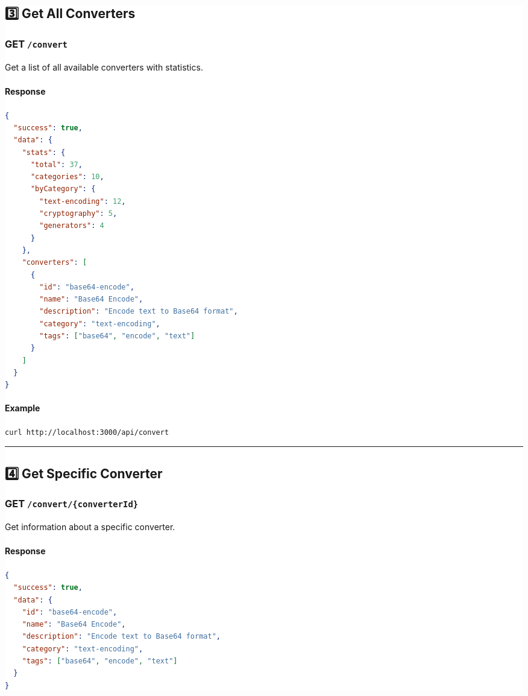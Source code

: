 
## 3️⃣ Get All Converters

### GET `/convert`

Get a list of all available converters with statistics.

#### Response

```json
{
  "success": true,
  "data": {
    "stats": {
      "total": 37,
      "categories": 10,
      "byCategory": {
        "text-encoding": 12,
        "cryptography": 5,
        "generators": 4
      }
    },
    "converters": [
      {
        "id": "base64-encode",
        "name": "Base64 Encode",
        "description": "Encode text to Base64 format",
        "category": "text-encoding",
        "tags": ["base64", "encode", "text"]
      }
    ]
  }
}
```

#### Example

```bash
curl http://localhost:3000/api/convert
```

---

## 4️⃣ Get Specific Converter

### GET `/convert/{converterId}`

Get information about a specific converter.

#### Response

```json
{
  "success": true,
  "data": {
    "id": "base64-encode",
    "name": "Base64 Encode",
    "description": "Encode text to Base64 format",
    "category": "text-encoding",
    "tags": ["base64", "encode", "text"]
  }
}
```
